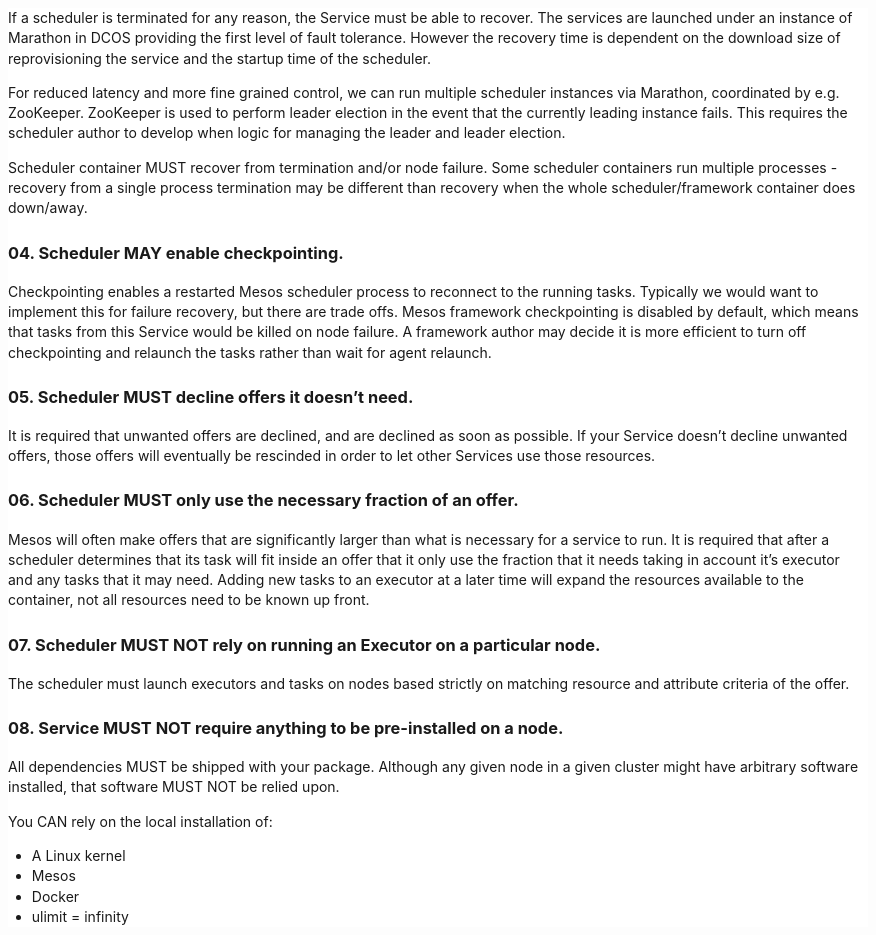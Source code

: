 If a scheduler is terminated for any reason, the Service must be able to recover.  The services are launched under an instance of Marathon in DCOS providing the first level of fault tolerance.  However the recovery time is dependent on the download size of reprovisioning the service and the startup time of the scheduler.

For reduced latency and more fine grained control, we can run multiple scheduler instances via Marathon, coordinated by e.g. ZooKeeper. ZooKeeper is used to perform leader election in the event that the currently leading instance fails.  This requires the scheduler author to develop when logic for managing the leader and leader election.

Scheduler container MUST recover from termination and/or node failure. Some scheduler containers run multiple processes - recovery from a single process termination may be different than recovery when the whole scheduler/framework container does down/away.

### 04. Scheduler MAY enable checkpointing.

Checkpointing enables a restarted Mesos scheduler process to reconnect to the running tasks. Typically we would want to implement this for failure recovery, but there are trade offs. Mesos framework checkpointing is disabled by default, which means that tasks from this Service would be killed on node failure. A framework author may decide it is more efficient to turn off checkpointing and relaunch the tasks rather than wait for agent relaunch. 

### 05. Scheduler MUST decline offers it doesn’t need.

It is required that unwanted offers are declined, and are declined as soon as possible.  If your Service doesn’t decline unwanted offers, those offers will eventually be rescinded in order to let other Services use those resources. 

### 06. Scheduler MUST only use the necessary fraction of an offer.
Mesos will often make offers that are significantly larger than what is necessary for a service to run.  It is required that after a scheduler determines that its task will fit inside an offer that it only use the fraction that it needs taking in account it’s executor and any tasks that it may need.  Adding new tasks to an executor at a later time will expand the resources available to the container, not all resources need to be known up front.

### 07. Scheduler MUST NOT rely on running an Executor on a particular node.
The scheduler must launch executors and tasks on nodes based strictly on matching resource and attribute criteria of the offer.

### 08. Service MUST NOT require anything to be pre-installed on a node.
All dependencies MUST be shipped with your package. Although any given node in a given cluster might have arbitrary software installed, that software MUST NOT be relied upon.

You CAN rely on the local installation of:

- A Linux kernel
- Mesos
- Docker
- ulimit = infinity
